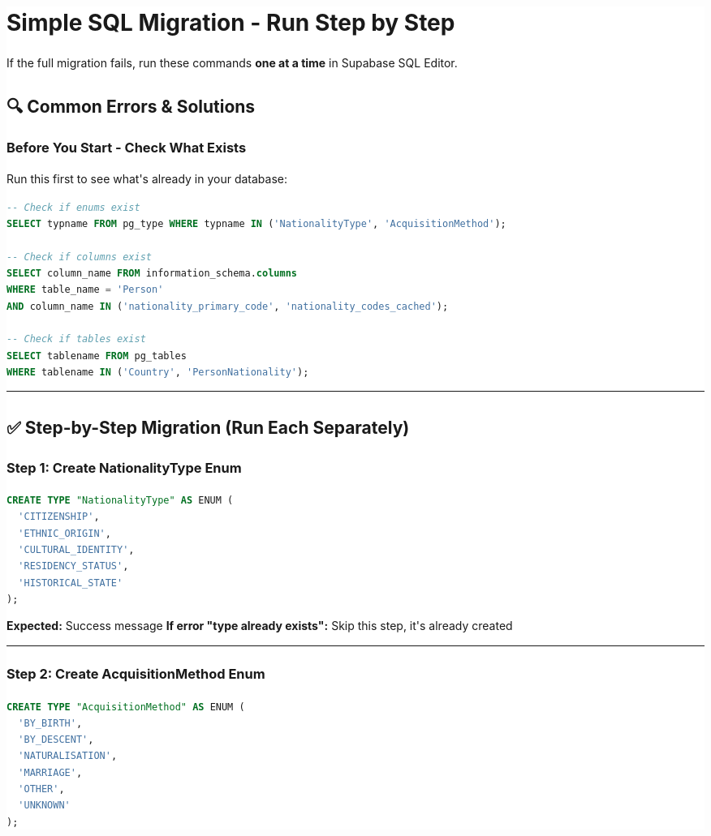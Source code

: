 # Simple SQL Migration - Run Step by Step

If the full migration fails, run these commands **one at a time** in Supabase SQL Editor.

## 🔍 Common Errors & Solutions

### Before You Start - Check What Exists

Run this first to see what's already in your database:

```sql
-- Check if enums exist
SELECT typname FROM pg_type WHERE typname IN ('NationalityType', 'AcquisitionMethod');

-- Check if columns exist
SELECT column_name FROM information_schema.columns
WHERE table_name = 'Person'
AND column_name IN ('nationality_primary_code', 'nationality_codes_cached');

-- Check if tables exist
SELECT tablename FROM pg_tables
WHERE tablename IN ('Country', 'PersonNationality');
```

---

## ✅ Step-by-Step Migration (Run Each Separately)

### Step 1: Create NationalityType Enum
```sql
CREATE TYPE "NationalityType" AS ENUM (
  'CITIZENSHIP',
  'ETHNIC_ORIGIN',
  'CULTURAL_IDENTITY',
  'RESIDENCY_STATUS',
  'HISTORICAL_STATE'
);
```

**Expected:** Success message
**If error "type already exists":** Skip this step, it's already created

---

### Step 2: Create AcquisitionMethod Enum
```sql
CREATE TYPE "AcquisitionMethod" AS ENUM (
  'BY_BIRTH',
  'BY_DESCENT',
  'NATURALISATION',
  'MARRIAGE',
  'OTHER',
  'UNKNOWN'
);
```
